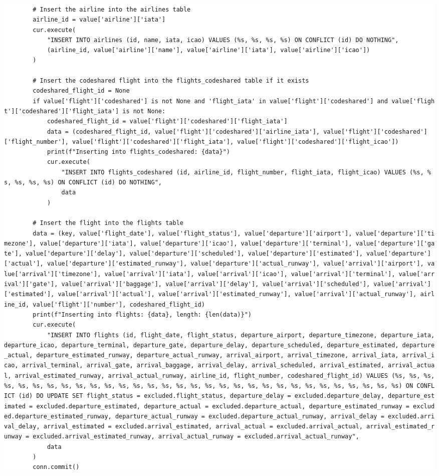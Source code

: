             # Insert the airline into the airlines table
            airline_id = value['airline']['iata']
            cur.execute(
                "INSERT INTO airlines (id, name, iata, icao) VALUES (%s, %s, %s, %s) ON CONFLICT (id) DO NOTHING",
                (airline_id, value['airline']['name'], value['airline']['iata'], value['airline']['icao'])
            )
    
            # Insert the codeshared flight into the flights_codeshared table if it exists
            codeshared_flight_id = None
            if value['flight']['codeshared'] is not None and 'flight_iata' in value['flight']['codeshared'] and value['flight']['codeshared']['flight_iata'] is not None:
                codeshared_flight_id = value['flight']['codeshared']['flight_iata']
                data = (codeshared_flight_id, value['flight']['codeshared']['airline_iata'], value['flight']['codeshared']['flight_number'], value['flight']['codeshared']['flight_iata'], value['flight']['codeshared']['flight_icao'])
                print(f"Inserting into flights_codeshared: {data}")
                cur.execute(
                    "INSERT INTO flights_codeshared (id, airline_id, flight_number, flight_iata, flight_icao) VALUES (%s, %s, %s, %s, %s) ON CONFLICT (id) DO NOTHING",
                    data
                )
    
            # Insert the flight into the flights table
            data = (key, value['flight_date'], value['flight_status'], value['departure']['airport'], value['departure']['timezone'], value['departure']['iata'], value['departure']['icao'], value['departure']['terminal'], value['departure']['gate'], value['departure']['delay'], value['departure']['scheduled'], value['departure']['estimated'], value['departure']['actual'], value['departure']['estimated_runway'], value['departure']['actual_runway'], value['arrival']['airport'], value['arrival']['timezone'], value['arrival']['iata'], value['arrival']['icao'], value['arrival']['terminal'], value['arrival']['gate'], value['arrival']['baggage'], value['arrival']['delay'], value['arrival']['scheduled'], value['arrival']['estimated'], value['arrival']['actual'], value['arrival']['estimated_runway'], value['arrival']['actual_runway'], airline_id, value['flight']['number'], codeshared_flight_id)
            print(f"Inserting into flights: {data}, length: {len(data)}")
            cur.execute(
                "INSERT INTO flights (id, flight_date, flight_status, departure_airport, departure_timezone, departure_iata, departure_icao, departure_terminal, departure_gate, departure_delay, departure_scheduled, departure_estimated, departure_actual, departure_estimated_runway, departure_actual_runway, arrival_airport, arrival_timezone, arrival_iata, arrival_icao, arrival_terminal, arrival_gate, arrival_baggage, arrival_delay, arrival_scheduled, arrival_estimated, arrival_actual, arrival_estimated_runway, arrival_actual_runway, airline_id, flight_number, codeshared_flight_id) VALUES (%s, %s, %s, %s, %s, %s, %s, %s, %s, %s, %s, %s, %s, %s, %s, %s, %s, %s, %s, %s, %s, %s, %s, %s, %s, %s, %s, %s, %s, %s, %s) ON CONFLICT (id) DO UPDATE SET flight_status = excluded.flight_status, departure_delay = excluded.departure_delay, departure_estimated = excluded.departure_estimated, departure_actual = excluded.departure_actual, departure_estimated_runway = excluded.departure_estimated_runway, departure_actual_runway = excluded.departure_actual_runway, arrival_delay = excluded.arrival_delay, arrival_estimated = excluded.arrival_estimated, arrival_actual = excluded.arrival_actual, arrival_estimated_runway = excluded.arrival_estimated_runway, arrival_actual_runway = excluded.arrival_actual_runway",
                data
            )
            conn.commit()
    